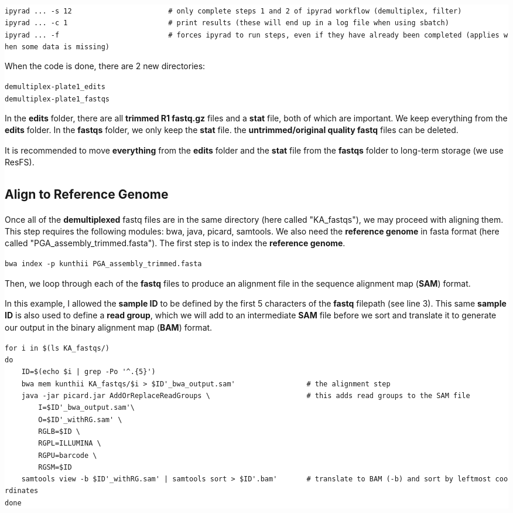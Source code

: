 ```{}
ipyrad ... -s 12                       # only complete steps 1 and 2 of ipyrad workflow (demultiplex, filter)
ipyrad ... -c 1                        # print results (these will end up in a log file when using sbatch)
ipyrad ... -f                          # forces ipyrad to run steps, even if they have already been completed (applies when some data is missing)      

```
When the code is done, there are 2 new directories:
  
```{}
demultiplex-plate1_edits
demultiplex-plate1_fastqs
```

In the **edits** folder, there are all **trimmed R1 fastq.gz** files and a **stat** file, both of which are important. We keep everything from the **edits** folder.  In the **fastqs** folder, we only keep the **stat** file. the **untrimmed/original quality fastq** files can be deleted.  

It is recommended to move **everything** from the **edits** folder and the **stat** file from the **fastqs** folder to long-term storage (we use ResFS).  




## Align to Reference Genome

Once all of the **demultiplexed** fastq files are in the same directory (here called "KA_fastqs"), we may proceed with aligning them. This step requires the following modules: bwa, java, picard, samtools. We also need the **reference genome** in fasta format (here called "PGA_assembly_trimmed.fasta").
The first step is to index the **reference genome**.

```{}
bwa index -p kunthii PGA_assembly_trimmed.fasta
```

Then, we loop through each of the **fastq** files to produce an alignment file in the sequence alignment map (**SAM**) format. 


In this example, I allowed the **sample ID** to be defined by the first 5 characters of the **fastq** filepath (see line 3). This same **sample ID** is also used to define a **read group**, which we will add to an intermediate **SAM** file before we sort and translate it to generate our output in the binary alignment map (**BAM**) format. 


```{}
for i in $(ls KA_fastqs/)
do
    ID=$(echo $i | grep -Po '^.{5}')
    bwa mem kunthii KA_fastqs/$i > $ID'_bwa_output.sam'                 # the alignment step
    java -jar picard.jar AddOrReplaceReadGroups \                       # this adds read groups to the SAM file
        I=$ID'_bwa_output.sam'\
        O=$ID'_withRG.sam' \
        RGLB=$ID \
        RGPL=ILLUMINA \
        RGPU=barcode \
        RGSM=$ID
    samtools view -b $ID'_withRG.sam' | samtools sort > $ID'.bam'       # translate to BAM (-b) and sort by leftmost coordinates
done
```
